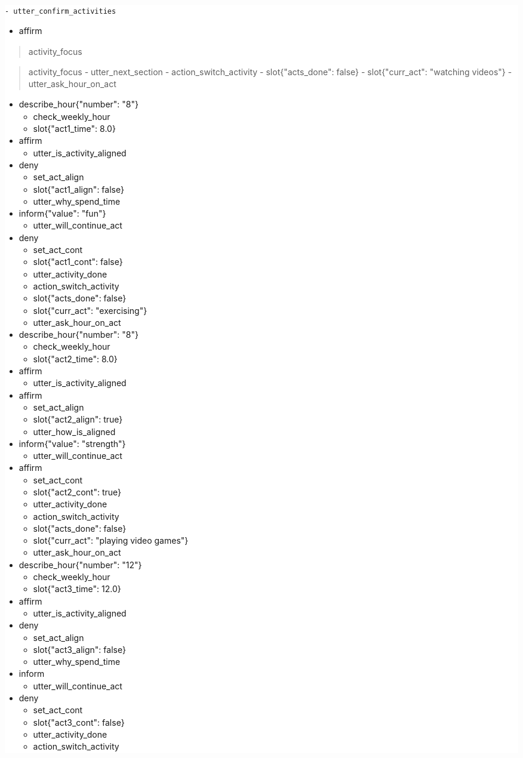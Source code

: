     - utter_confirm_activities
* affirm
> activity_focus

> activity_focus
    - utter_next_section
    - action_switch_activity
    - slot{"acts_done": false}
    - slot{"curr_act": "watching videos"}
    - utter_ask_hour_on_act
* describe_hour{"number": "8"}
    - check_weekly_hour
    - slot{"act1_time": 8.0}
* affirm
    - utter_is_activity_aligned
* deny
    - set_act_align
    - slot{"act1_align": false}
    - utter_why_spend_time
* inform{"value": "fun"}
    - utter_will_continue_act
* deny
    - set_act_cont
    - slot{"act1_cont": false}
    - utter_activity_done
    - action_switch_activity
    - slot{"acts_done": false}
    - slot{"curr_act": "exercising"}
    - utter_ask_hour_on_act
* describe_hour{"number": "8"}
    - check_weekly_hour
    - slot{"act2_time": 8.0}
* affirm
    - utter_is_activity_aligned
* affirm
    - set_act_align
    - slot{"act2_align": true}
    - utter_how_is_aligned
* inform{"value": "strength"}
    - utter_will_continue_act
* affirm
    - set_act_cont
    - slot{"act2_cont": true}
    - utter_activity_done
    - action_switch_activity
    - slot{"acts_done": false}
    - slot{"curr_act": "playing video games"}
    - utter_ask_hour_on_act
* describe_hour{"number": "12"}
    - check_weekly_hour
    - slot{"act3_time": 12.0}
* affirm
    - utter_is_activity_aligned
* deny
    - set_act_align
    - slot{"act3_align": false}
    - utter_why_spend_time
* inform
    - utter_will_continue_act
* deny
    - set_act_cont
    - slot{"act3_cont": false}
    - utter_activity_done
    - action_switch_activity